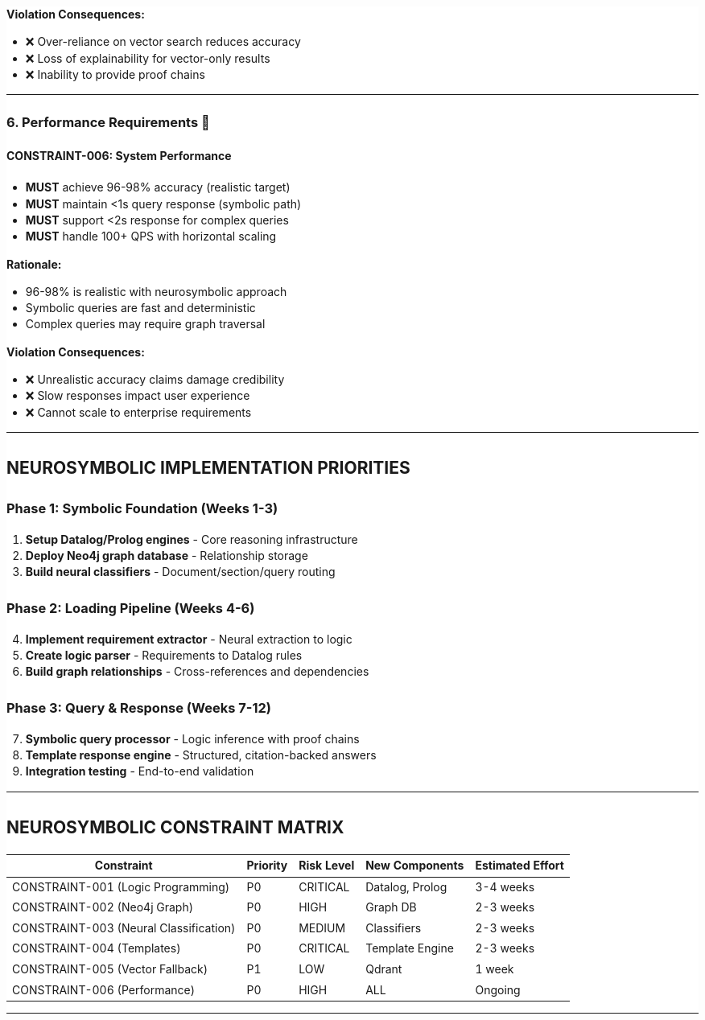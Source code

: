 **Violation Consequences:**
- ❌ Over-reliance on vector search reduces accuracy
- ❌ Loss of explainability for vector-only results
- ❌ Inability to provide proof chains

---

### 6. Performance Requirements 🎯

#### **CONSTRAINT-006: System Performance**
- **MUST** achieve 96-98% accuracy (realistic target)
- **MUST** maintain <1s query response (symbolic path)
- **MUST** support <2s response for complex queries
- **MUST** handle 100+ QPS with horizontal scaling

**Rationale:**
- 96-98% is realistic with neurosymbolic approach
- Symbolic queries are fast and deterministic
- Complex queries may require graph traversal

**Violation Consequences:**
- ❌ Unrealistic accuracy claims damage credibility
- ❌ Slow responses impact user experience
- ❌ Cannot scale to enterprise requirements

---

## NEUROSYMBOLIC IMPLEMENTATION PRIORITIES

### Phase 1: Symbolic Foundation (Weeks 1-3)
1. **Setup Datalog/Prolog engines** - Core reasoning infrastructure
2. **Deploy Neo4j graph database** - Relationship storage
3. **Build neural classifiers** - Document/section/query routing

### Phase 2: Loading Pipeline (Weeks 4-6) 
4. **Implement requirement extractor** - Neural extraction to logic
5. **Create logic parser** - Requirements to Datalog rules
6. **Build graph relationships** - Cross-references and dependencies

### Phase 3: Query & Response (Weeks 7-12)
7. **Symbolic query processor** - Logic inference with proof chains
8. **Template response engine** - Structured, citation-backed answers
9. **Integration testing** - End-to-end validation

---

## NEUROSYMBOLIC CONSTRAINT MATRIX

| Constraint | Priority | Risk Level | New Components | Estimated Effort |
|------------|----------|------------|----------------|------------------|
| CONSTRAINT-001 (Logic Programming) | P0 | CRITICAL | Datalog, Prolog | 3-4 weeks |
| CONSTRAINT-002 (Neo4j Graph) | P0 | HIGH | Graph DB | 2-3 weeks |
| CONSTRAINT-003 (Neural Classification) | P0 | MEDIUM | Classifiers | 2-3 weeks |
| CONSTRAINT-004 (Templates) | P0 | CRITICAL | Template Engine | 2-3 weeks |
| CONSTRAINT-005 (Vector Fallback) | P1 | LOW | Qdrant | 1 week |
| CONSTRAINT-006 (Performance) | P0 | HIGH | ALL | Ongoing |

---